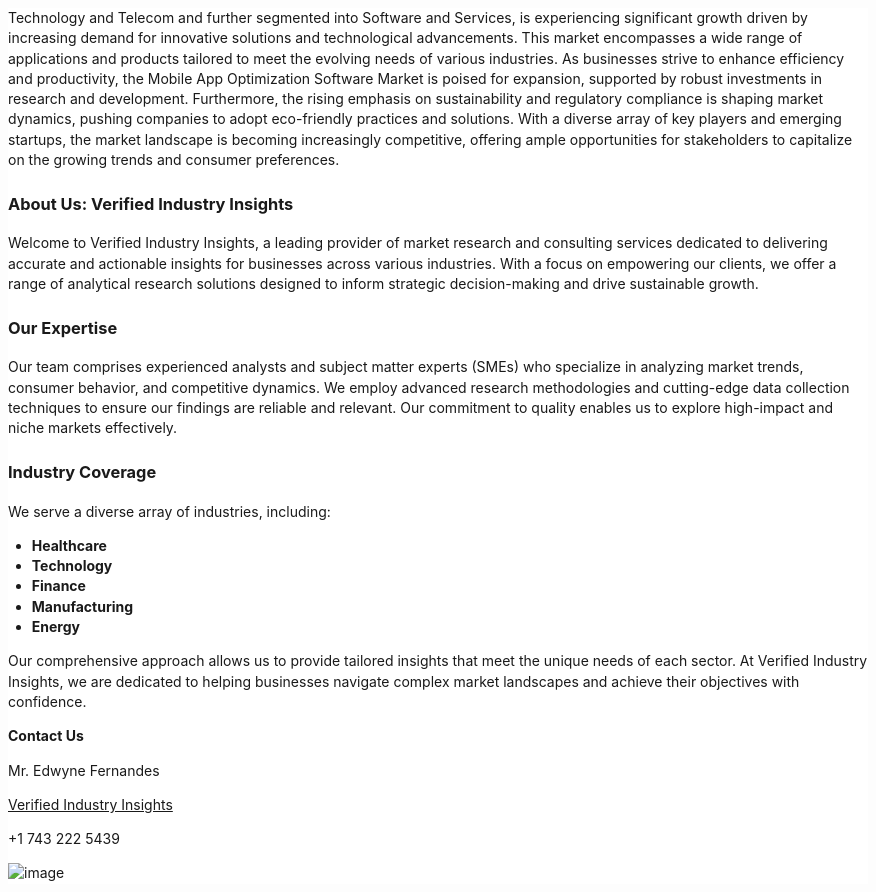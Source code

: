 Technology and Telecom and further segmented into Software and Services, is experiencing significant growth driven by increasing demand for innovative solutions and technological advancements. This market encompasses a wide range of applications and products tailored to meet the evolving needs of various industries. As businesses strive to enhance efficiency and productivity, the Mobile App Optimization Software Market is poised for expansion, supported by robust investments in research and development. Furthermore, the rising emphasis on sustainability and regulatory compliance is shaping market dynamics, pushing companies to adopt eco-friendly practices and solutions. With a diverse array of key players and emerging startups, the market landscape is becoming increasingly competitive, offering ample opportunities for stakeholders to capitalize on the growing trends and consumer preferences.</p><h3>About Us: Verified Industry Insights</h3><p>Welcome to Verified Industry Insights, a leading provider of market research and consulting services dedicated to delivering accurate and actionable insights for businesses across various industries. With a focus on empowering our clients, we offer a range of analytical research solutions designed to inform strategic decision-making and drive sustainable growth.</p><h3>Our Expertise</h3><p>Our team comprises experienced analysts and subject matter experts (SMEs) who specialize in analyzing market trends, consumer behavior, and competitive dynamics. We employ advanced research methodologies and cutting-edge data collection techniques to ensure our findings are reliable and relevant. Our commitment to quality enables us to explore high-impact and niche markets effectively.</p><h3>Industry Coverage</h3><p>We serve a diverse array of industries, including:</p><ul><li><strong>Healthcare</strong></li><li><strong>Technology</strong></li><li><strong>Finance</strong></li><li><strong>Manufacturing</strong></li><li><strong>Energy</strong></li></ul><p>Our comprehensive approach allows us to provide tailored insights that meet the unique needs of each sector. At Verified Industry Insights, we are dedicated to helping businesses navigate complex market landscapes and achieve their objectives with confidence.</p><p><strong>Contact Us</strong></p><p>Mr. Edwyne Fernandes</p><p><a href="https://www.verifiedindustryinsights.com/">Verified Industry Insights</a></p><p>+1 743 222 5439</p>
![image](https://github.com/user-attachments/assets/0639402f-2a40-43f2-bc03-5d38f6cf434f)
